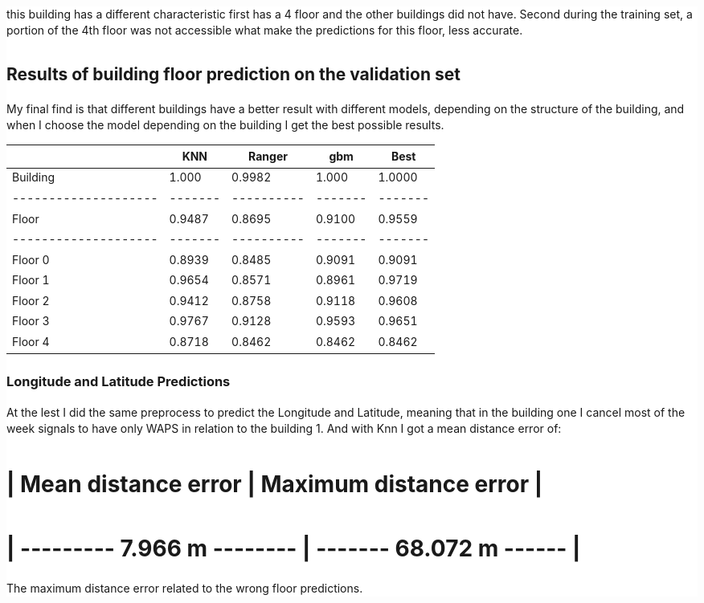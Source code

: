 this building has a different characteristic first has a 4 floor and the other buildings did not have. 
Second during the training set, a portion of the 4th floor was not accessible what make the predictions for this floor, less accurate.


## Results of building floor prediction on the validation set 

My final find is that different buildings have a better result with different models, depending on the structure of the building, and when I choose the model depending on the building I get the best possible results. 



|                    |  KNN  |  Ranger  |  gbm  | Best  |
|--------------------|-------|----------|-------|-------|
| Building           | 1.000 |  0.9982  | 1.000 | 1.0000| 
|--------------------|-------|----------|-------|-------|
| Floor              | 0.9487|  0.8695  | 0.9100| 0.9559|
|--------------------|-------|----------|-------|-------|
| Floor       0      | 0.8939|  0.8485  | 0.9091| 0.9091|
| Floor       1      | 0.9654|  0.8571  | 0.8961| 0.9719|
| Floor       2      | 0.9412|  0.8758  | 0.9118| 0.9608|
| Floor       3      | 0.9767|  0.9128  | 0.9593| 0.9651|
| Floor       4      | 0.8718|  0.8462  | 0.8462| 0.8462|




### Longitude and Latitude Predictions 

At the lest I did the same preprocess to predict the Longitude and Latitude, meaning that in the building one I cancel most of the week signals to have only WAPS in relation to the building 1.
And with Knn I got a mean distance error of: 

# |      Mean distance error       |  Maximum distance error  |
# |  ---------  7.966 m --------   | -------  68.072 m ------ |

The maximum distance error related to the wrong floor predictions.

